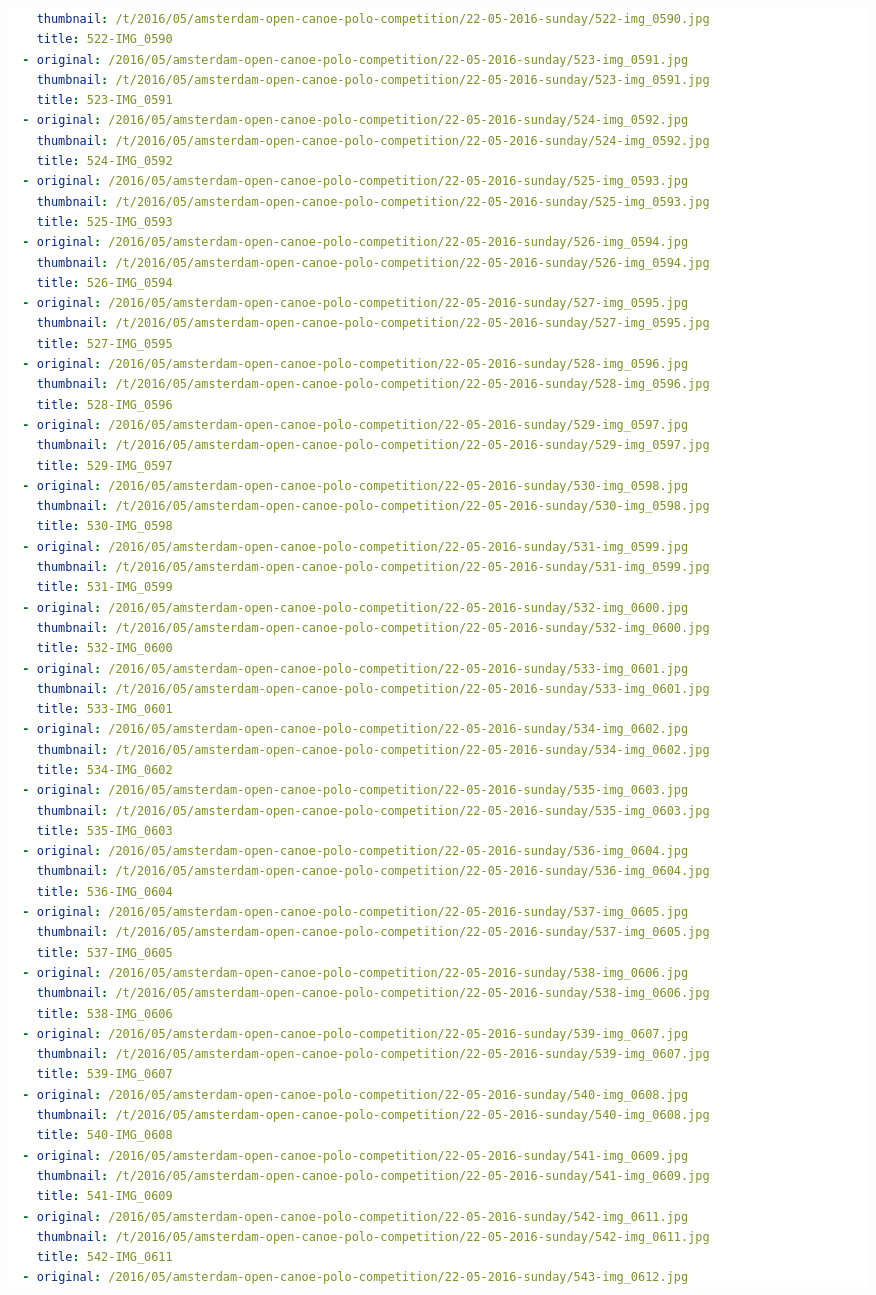 ```yaml
    thumbnail: /t/2016/05/amsterdam-open-canoe-polo-competition/22-05-2016-sunday/522-img_0590.jpg
    title: 522-IMG_0590
  - original: /2016/05/amsterdam-open-canoe-polo-competition/22-05-2016-sunday/523-img_0591.jpg
    thumbnail: /t/2016/05/amsterdam-open-canoe-polo-competition/22-05-2016-sunday/523-img_0591.jpg
    title: 523-IMG_0591
  - original: /2016/05/amsterdam-open-canoe-polo-competition/22-05-2016-sunday/524-img_0592.jpg
    thumbnail: /t/2016/05/amsterdam-open-canoe-polo-competition/22-05-2016-sunday/524-img_0592.jpg
    title: 524-IMG_0592
  - original: /2016/05/amsterdam-open-canoe-polo-competition/22-05-2016-sunday/525-img_0593.jpg
    thumbnail: /t/2016/05/amsterdam-open-canoe-polo-competition/22-05-2016-sunday/525-img_0593.jpg
    title: 525-IMG_0593
  - original: /2016/05/amsterdam-open-canoe-polo-competition/22-05-2016-sunday/526-img_0594.jpg
    thumbnail: /t/2016/05/amsterdam-open-canoe-polo-competition/22-05-2016-sunday/526-img_0594.jpg
    title: 526-IMG_0594
  - original: /2016/05/amsterdam-open-canoe-polo-competition/22-05-2016-sunday/527-img_0595.jpg
    thumbnail: /t/2016/05/amsterdam-open-canoe-polo-competition/22-05-2016-sunday/527-img_0595.jpg
    title: 527-IMG_0595
  - original: /2016/05/amsterdam-open-canoe-polo-competition/22-05-2016-sunday/528-img_0596.jpg
    thumbnail: /t/2016/05/amsterdam-open-canoe-polo-competition/22-05-2016-sunday/528-img_0596.jpg
    title: 528-IMG_0596
  - original: /2016/05/amsterdam-open-canoe-polo-competition/22-05-2016-sunday/529-img_0597.jpg
    thumbnail: /t/2016/05/amsterdam-open-canoe-polo-competition/22-05-2016-sunday/529-img_0597.jpg
    title: 529-IMG_0597
  - original: /2016/05/amsterdam-open-canoe-polo-competition/22-05-2016-sunday/530-img_0598.jpg
    thumbnail: /t/2016/05/amsterdam-open-canoe-polo-competition/22-05-2016-sunday/530-img_0598.jpg
    title: 530-IMG_0598
  - original: /2016/05/amsterdam-open-canoe-polo-competition/22-05-2016-sunday/531-img_0599.jpg
    thumbnail: /t/2016/05/amsterdam-open-canoe-polo-competition/22-05-2016-sunday/531-img_0599.jpg
    title: 531-IMG_0599
  - original: /2016/05/amsterdam-open-canoe-polo-competition/22-05-2016-sunday/532-img_0600.jpg
    thumbnail: /t/2016/05/amsterdam-open-canoe-polo-competition/22-05-2016-sunday/532-img_0600.jpg
    title: 532-IMG_0600
  - original: /2016/05/amsterdam-open-canoe-polo-competition/22-05-2016-sunday/533-img_0601.jpg
    thumbnail: /t/2016/05/amsterdam-open-canoe-polo-competition/22-05-2016-sunday/533-img_0601.jpg
    title: 533-IMG_0601
  - original: /2016/05/amsterdam-open-canoe-polo-competition/22-05-2016-sunday/534-img_0602.jpg
    thumbnail: /t/2016/05/amsterdam-open-canoe-polo-competition/22-05-2016-sunday/534-img_0602.jpg
    title: 534-IMG_0602
  - original: /2016/05/amsterdam-open-canoe-polo-competition/22-05-2016-sunday/535-img_0603.jpg
    thumbnail: /t/2016/05/amsterdam-open-canoe-polo-competition/22-05-2016-sunday/535-img_0603.jpg
    title: 535-IMG_0603
  - original: /2016/05/amsterdam-open-canoe-polo-competition/22-05-2016-sunday/536-img_0604.jpg
    thumbnail: /t/2016/05/amsterdam-open-canoe-polo-competition/22-05-2016-sunday/536-img_0604.jpg
    title: 536-IMG_0604
  - original: /2016/05/amsterdam-open-canoe-polo-competition/22-05-2016-sunday/537-img_0605.jpg
    thumbnail: /t/2016/05/amsterdam-open-canoe-polo-competition/22-05-2016-sunday/537-img_0605.jpg
    title: 537-IMG_0605
  - original: /2016/05/amsterdam-open-canoe-polo-competition/22-05-2016-sunday/538-img_0606.jpg
    thumbnail: /t/2016/05/amsterdam-open-canoe-polo-competition/22-05-2016-sunday/538-img_0606.jpg
    title: 538-IMG_0606
  - original: /2016/05/amsterdam-open-canoe-polo-competition/22-05-2016-sunday/539-img_0607.jpg
    thumbnail: /t/2016/05/amsterdam-open-canoe-polo-competition/22-05-2016-sunday/539-img_0607.jpg
    title: 539-IMG_0607
  - original: /2016/05/amsterdam-open-canoe-polo-competition/22-05-2016-sunday/540-img_0608.jpg
    thumbnail: /t/2016/05/amsterdam-open-canoe-polo-competition/22-05-2016-sunday/540-img_0608.jpg
    title: 540-IMG_0608
  - original: /2016/05/amsterdam-open-canoe-polo-competition/22-05-2016-sunday/541-img_0609.jpg
    thumbnail: /t/2016/05/amsterdam-open-canoe-polo-competition/22-05-2016-sunday/541-img_0609.jpg
    title: 541-IMG_0609
  - original: /2016/05/amsterdam-open-canoe-polo-competition/22-05-2016-sunday/542-img_0611.jpg
    thumbnail: /t/2016/05/amsterdam-open-canoe-polo-competition/22-05-2016-sunday/542-img_0611.jpg
    title: 542-IMG_0611
  - original: /2016/05/amsterdam-open-canoe-polo-competition/22-05-2016-sunday/543-img_0612.jpg
```